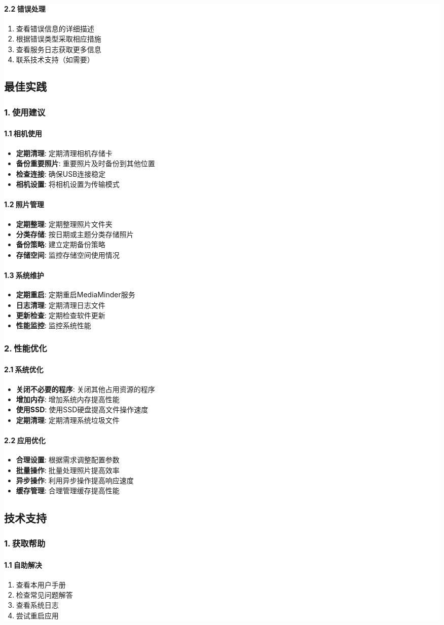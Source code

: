 #### 2.2 错误处理
1. 查看错误信息的详细描述
2. 根据错误类型采取相应措施
3. 查看服务日志获取更多信息
4. 联系技术支持（如需要）

## 最佳实践

### 1. 使用建议

#### 1.1 相机使用
- **定期清理**: 定期清理相机存储卡
- **备份重要照片**: 重要照片及时备份到其他位置
- **检查连接**: 确保USB连接稳定
- **相机设置**: 将相机设置为传输模式

#### 1.2 照片管理
- **定期整理**: 定期整理照片文件夹
- **分类存储**: 按日期或主题分类存储照片
- **备份策略**: 建立定期备份策略
- **存储空间**: 监控存储空间使用情况

#### 1.3 系统维护
- **定期重启**: 定期重启MediaMinder服务
- **日志清理**: 定期清理日志文件
- **更新检查**: 定期检查软件更新
- **性能监控**: 监控系统性能

### 2. 性能优化

#### 2.1 系统优化
- **关闭不必要的程序**: 关闭其他占用资源的程序
- **增加内存**: 增加系统内存提高性能
- **使用SSD**: 使用SSD硬盘提高文件操作速度
- **定期清理**: 定期清理系统垃圾文件

#### 2.2 应用优化
- **合理设置**: 根据需求调整配置参数
- **批量操作**: 批量处理照片提高效率
- **异步操作**: 利用异步操作提高响应速度
- **缓存管理**: 合理管理缓存提高性能

## 技术支持

### 1. 获取帮助

#### 1.1 自助解决
1. 查看本用户手册
2. 检查常见问题解答
3. 查看系统日志
4. 尝试重启应用
